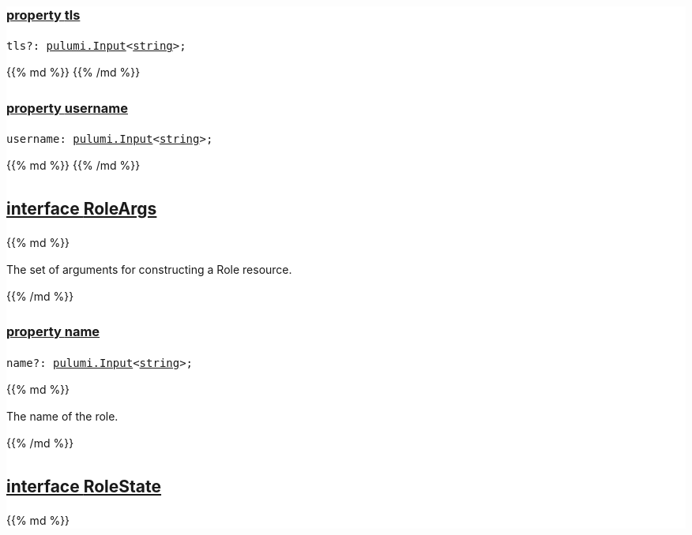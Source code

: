 <h3 class="pdoc-member-header" id="ProviderArgs-tls">
<a class="pdoc-child-name" href="https://github.com/pulumi/pulumi-mysql/blob/11ea48ee0759ea648f5c34e0378b3aa035b7d280/sdk/nodejs/provider.ts#L62">property <b>tls</b></a>
</h3>
<div class="pdoc-member-contents">
<pre class="highlight"><span class='kd'></span>tls?: <a href='/docs/reference/pkg/nodejs/pulumi/pulumi/#Input'>pulumi.Input</a>&lt;<span class='kd'><a href='https://developer.mozilla.org/en-US/docs/Web/JavaScript/Reference/Global_Objects/String'>string</a></span>&gt;;</pre>
{{% md %}}
{{% /md %}}
</div>
<h3 class="pdoc-member-header" id="ProviderArgs-username">
<a class="pdoc-child-name" href="https://github.com/pulumi/pulumi-mysql/blob/11ea48ee0759ea648f5c34e0378b3aa035b7d280/sdk/nodejs/provider.ts#L63">property <b>username</b></a>
</h3>
<div class="pdoc-member-contents">
<pre class="highlight"><span class='kd'></span>username: <a href='/docs/reference/pkg/nodejs/pulumi/pulumi/#Input'>pulumi.Input</a>&lt;<span class='kd'><a href='https://developer.mozilla.org/en-US/docs/Web/JavaScript/Reference/Global_Objects/String'>string</a></span>&gt;;</pre>
{{% md %}}
{{% /md %}}
</div>
</div>
<h2 class="pdoc-module-header" id="RoleArgs">
<a class="pdoc-member-name" href="https://github.com/pulumi/pulumi-mysql/blob/11ea48ee0759ea648f5c34e0378b3aa035b7d280/sdk/nodejs/role.ts#L90">interface <b>RoleArgs</b></a>
</h2>
<div class="pdoc-module-contents">
{{% md %}}

The set of arguments for constructing a Role resource.

{{% /md %}}
<h3 class="pdoc-member-header" id="RoleArgs-name">
<a class="pdoc-child-name" href="https://github.com/pulumi/pulumi-mysql/blob/11ea48ee0759ea648f5c34e0378b3aa035b7d280/sdk/nodejs/role.ts#L94">property <b>name</b></a>
</h3>
<div class="pdoc-member-contents">
<pre class="highlight"><span class='kd'></span>name?: <a href='/docs/reference/pkg/nodejs/pulumi/pulumi/#Input'>pulumi.Input</a>&lt;<span class='kd'><a href='https://developer.mozilla.org/en-US/docs/Web/JavaScript/Reference/Global_Objects/String'>string</a></span>&gt;;</pre>
{{% md %}}

The name of the role.

{{% /md %}}
</div>
</div>
<h2 class="pdoc-module-header" id="RoleState">
<a class="pdoc-member-name" href="https://github.com/pulumi/pulumi-mysql/blob/11ea48ee0759ea648f5c34e0378b3aa035b7d280/sdk/nodejs/role.ts#L80">interface <b>RoleState</b></a>
</h2>
<div class="pdoc-module-contents">
{{% md %}}

